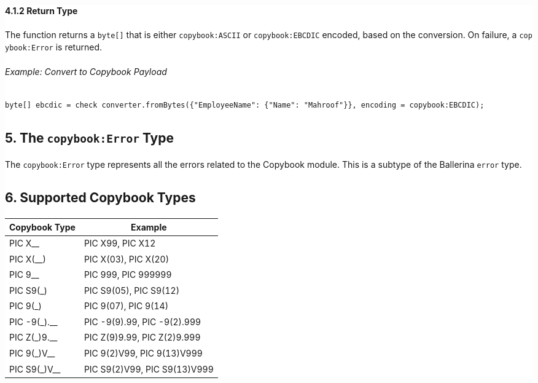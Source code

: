 #### 4.1.2 Return Type

The function returns a `byte[]` that is either `copybook:ASCII` or `copybook:EBCDIC` encoded, based on the conversion. On failure, a `copybook:Error` is returned.

###### Example: Convert to Copybook Payload

```ballerina
byte[] ebcdic = check converter.fromBytes({"EmployeeName": {"Name": "Mahroof"}}, encoding = copybook:EBCDIC);
```

## 5. The `copybook:Error` Type

The `copybook:Error` type represents all the errors related to the Copybook module. This is a subtype of the Ballerina `error` type.

## 6. Supported Copybook Types

| Copybook Type | Example |
|----------|----------|
| PIC  X__  | PIC X99, PIC X12 |
| PIC  X(__) | PIC X(03), PIC X(20) |
| PIC  9__ | PIC 999, PIC 999999 |
| PIC  S9(_) | PIC S9(05), PIC S9(12) |
| PIC  9(_) | PIC 9(07), PIC 9(14) |
| PIC  -9(_).__ | PIC -9(9).99, PIC -9(2).999 |
| PIC  Z(_)9.__ | PIC Z(9)9.99, PIC Z(2)9.999 |
| PIC  9(_)V__  | PIC 9(2)V99, PIC 9(13)V999  |
| PIC  S9(_)V__ | PIC S9(2)V99, PIC S9(13)V999|
